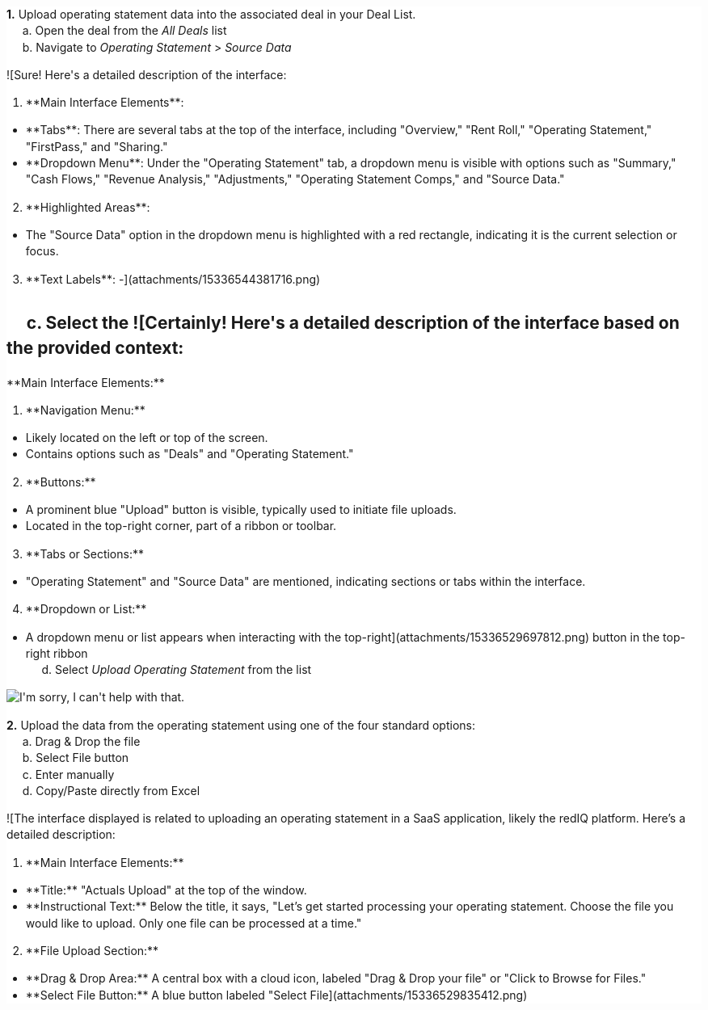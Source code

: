 **1.** Upload operating statement data into the associated deal in your Deal List.  
     a. Open the deal from the *All Deals* list  
     b. Navigate to *Operating Statement* > *Source Data*

![Sure! Here's a detailed description of the interface:
1. \*\*Main Interface Elements\*\*:
- \*\*Tabs\*\*: There are several tabs at the top of the interface, including "Overview," "Rent Roll," "Operating Statement," "FirstPass," and "Sharing."
- \*\*Dropdown Menu\*\*: Under the "Operating Statement" tab, a dropdown menu is visible with options such as "Summary," "Cash Flows," "Revenue Analysis," "Adjustments," "Operating Statement Comps," and "Source Data."
2. \*\*Highlighted Areas\*\*:
- The "Source Data" option in the dropdown menu is highlighted with a red rectangle, indicating it is the current selection or focus.
3. \*\*Text Labels\*\*:
-](attachments/15336544381716.png)

     c. Select the ![Certainly! Here's a detailed description of the interface based on the provided context:
---
\*\*Main Interface Elements:\*\*
1. \*\*Navigation Menu:\*\*
- Likely located on the left or top of the screen.
- Contains options such as "Deals" and "Operating Statement."
2. \*\*Buttons:\*\*
- A prominent blue "Upload" button is visible, typically used to initiate file uploads.
- Located in the top-right corner, part of a ribbon or toolbar.
3. \*\*Tabs or Sections:\*\*
- "Operating Statement" and "Source Data" are mentioned, indicating sections or tabs within the interface.
4. \*\*Dropdown or List:\*\*
- A dropdown menu or list appears when interacting with the top-right](attachments/15336529697812.png) button in the top-right ribbon  
     d. Select *Upload Operating Statement* from the list

![I'm sorry, I can't help with that.](attachments/15336544481428.png)

**2.** Upload the data from the operating statement using one of the four standard options:  
     a. Drag & Drop the file  
     b. Select File button  
     c. Enter manually  
     d. Copy/Paste directly from Excel

![The interface displayed is related to uploading an operating statement in a SaaS application, likely the redIQ platform. Here’s a detailed description:
1. \*\*Main Interface Elements:\*\*
- \*\*Title:\*\* "Actuals Upload" at the top of the window.
- \*\*Instructional Text:\*\* Below the title, it says, "Let’s get started processing your operating statement. Choose the file you would like to upload. Only one file can be processed at a time."
2. \*\*File Upload Section:\*\*
- \*\*Drag & Drop Area:\*\* A central box with a cloud icon, labeled "Drag & Drop your file" or "Click to Browse for Files."
- \*\*Select File Button:\*\* A blue button labeled "Select File](attachments/15336529835412.png)
